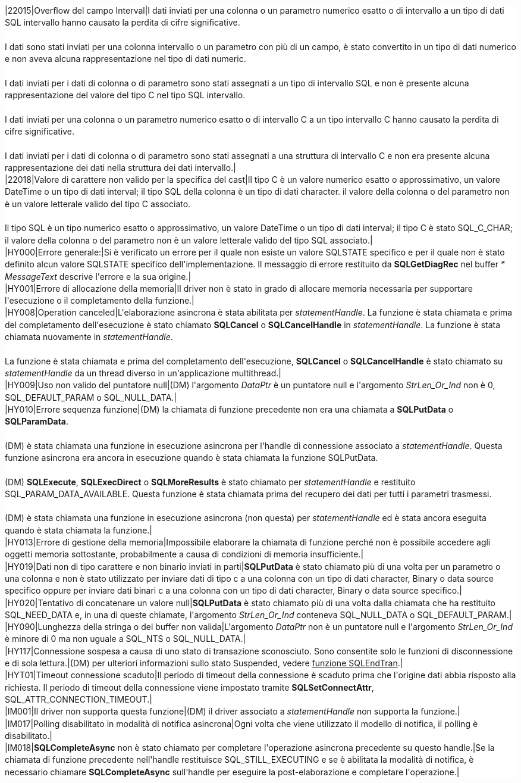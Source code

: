 |22015|Overflow del campo Interval|I dati inviati per una colonna o un parametro numerico esatto o di intervallo a un tipo di dati SQL intervallo hanno causato la perdita di cifre significative.<br /><br /> I dati sono stati inviati per una colonna intervallo o un parametro con più di un campo, è stato convertito in un tipo di dati numerico e non aveva alcuna rappresentazione nel tipo di dati numeric.<br /><br /> I dati inviati per i dati di colonna o di parametro sono stati assegnati a un tipo di intervallo SQL e non è presente alcuna rappresentazione del valore del tipo C nel tipo SQL intervallo.<br /><br /> I dati inviati per una colonna o un parametro numerico esatto o di intervallo C a un tipo intervallo C hanno causato la perdita di cifre significative.<br /><br /> I dati inviati per i dati di colonna o di parametro sono stati assegnati a una struttura di intervallo C e non era presente alcuna rappresentazione dei dati nella struttura dei dati intervallo.|  
|22018|Valore di carattere non valido per la specifica del cast|Il tipo C è un valore numerico esatto o approssimativo, un valore DateTime o un tipo di dati interval; il tipo SQL della colonna è un tipo di dati character. il valore della colonna o del parametro non è un valore letterale valido del tipo C associato.<br /><br /> Il tipo SQL è un tipo numerico esatto o approssimativo, un valore DateTime o un tipo di dati interval; il tipo C è stato SQL_C_CHAR; il valore della colonna o del parametro non è un valore letterale valido del tipo SQL associato.|  
|HY000|Errore generale:|Si è verificato un errore per il quale non esiste un valore SQLSTATE specifico e per il quale non è stato definito alcun valore SQLSTATE specifico dell'implementazione. Il messaggio di errore restituito da **SQLGetDiagRec** nel buffer *\* MessageText* descrive l'errore e la sua origine.|  
|HY001|Errore di allocazione della memoria|Il driver non è stato in grado di allocare memoria necessaria per supportare l'esecuzione o il completamento della funzione.|  
|HY008|Operation canceled|L'elaborazione asincrona è stata abilitata per *statementHandle*. La funzione è stata chiamata e prima del completamento dell'esecuzione è stato chiamato **SQLCancel** o **SQLCancelHandle** in *statementHandle*. La funzione è stata chiamata nuovamente in *statementHandle*.<br /><br /> La funzione è stata chiamata e prima del completamento dell'esecuzione, **SQLCancel** o **SQLCancelHandle** è stato chiamato su *statementHandle* da un thread diverso in un'applicazione multithread.|  
|HY009|Uso non valido del puntatore null|(DM) l'argomento *DataPtr* è un puntatore null e l'argomento *StrLen_Or_Ind* non è 0, SQL_DEFAULT_PARAM o SQL_NULL_DATA.|  
|HY010|Errore sequenza funzione|(DM) la chiamata di funzione precedente non era una chiamata a **SQLPutData** o **SQLParamData**.<br /><br /> (DM) è stata chiamata una funzione in esecuzione asincrona per l'handle di connessione associato a *statementHandle*. Questa funzione asincrona era ancora in esecuzione quando è stata chiamata la funzione SQLPutData.<br /><br /> (DM) **SQLExecute**, **SQLExecDirect** o **SQLMoreResults** è stato chiamato per *statementHandle* e restituito SQL_PARAM_DATA_AVAILABLE. Questa funzione è stata chiamata prima del recupero dei dati per tutti i parametri trasmessi.<br /><br /> (DM) è stata chiamata una funzione in esecuzione asincrona (non questa) per *statementHandle* ed è stata ancora eseguita quando è stata chiamata la funzione.|  
|HY013|Errore di gestione della memoria|Impossibile elaborare la chiamata di funzione perché non è possibile accedere agli oggetti memoria sottostante, probabilmente a causa di condizioni di memoria insufficiente.|  
|HY019|Dati non di tipo carattere e non binario inviati in parti|**SQLPutData** è stato chiamato più di una volta per un parametro o una colonna e non è stato utilizzato per inviare dati di tipo c a una colonna con un tipo di dati character, Binary o data source specifico oppure per inviare dati binari c a una colonna con un tipo di dati character, Binary o data source specifico.|  
|HY020|Tentativo di concatenare un valore null|**SQLPutData** è stato chiamato più di una volta dalla chiamata che ha restituito SQL_NEED_DATA e, in una di queste chiamate, l'argomento *StrLen_Or_Ind* conteneva SQL_NULL_DATA o SQL_DEFAULT_PARAM.|  
|HY090|Lunghezza della stringa o del buffer non valida|L'argomento *DataPtr* non è un puntatore null e l'argomento *StrLen_Or_Ind* è minore di 0 ma non uguale a SQL_NTS o SQL_NULL_DATA.|  
|HY117|Connessione sospesa a causa di uno stato di transazione sconosciuto. Sono consentite solo le funzioni di disconnessione e di sola lettura.|(DM) per ulteriori informazioni sullo stato Suspended, vedere [funzione SQLEndTran](../../../odbc/reference/syntax/sqlendtran-function.md).|  
|HYT01|Timeout connessione scaduto|Il periodo di timeout della connessione è scaduto prima che l'origine dati abbia risposto alla richiesta. Il periodo di timeout della connessione viene impostato tramite **SQLSetConnectAttr**, SQL_ATTR_CONNECTION_TIMEOUT.|  
|IM001|Il driver non supporta questa funzione|(DM) il driver associato a *statementHandle* non supporta la funzione.|  
|IM017|Polling disabilitato in modalità di notifica asincrona|Ogni volta che viene utilizzato il modello di notifica, il polling è disabilitato.|  
|IM018|**SQLCompleteAsync** non è stato chiamato per completare l'operazione asincrona precedente su questo handle.|Se la chiamata di funzione precedente nell'handle restituisce SQL_STILL_EXECUTING e se è abilitata la modalità di notifica, è necessario chiamare **SQLCompleteAsync** sull'handle per eseguire la post-elaborazione e completare l'operazione.|  
  